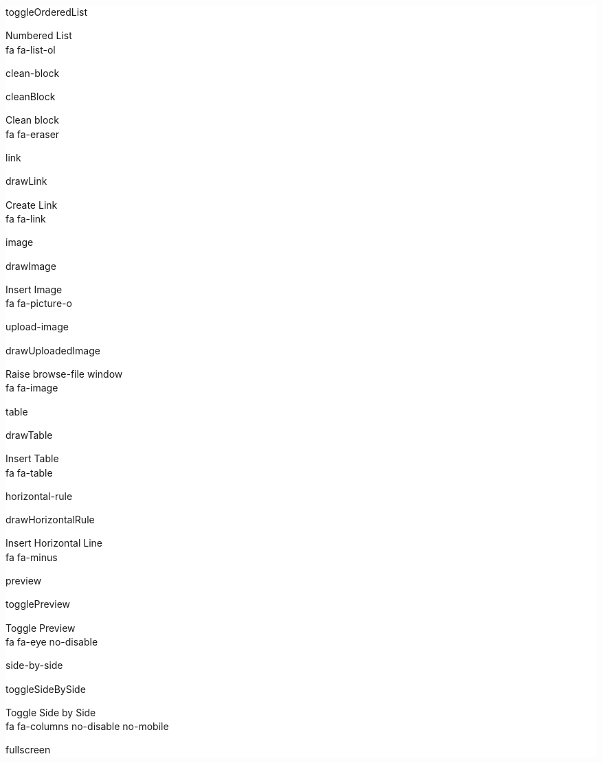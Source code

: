 toggleOrderedList

Numbered List  
fa fa-list-ol

clean-block

cleanBlock

Clean block  
fa fa-eraser

link

drawLink

Create Link  
fa fa-link

image

drawImage

Insert Image  
fa fa-picture-o

upload-image

drawUploadedImage

Raise browse-file window  
fa fa-image

table

drawTable

Insert Table  
fa fa-table

horizontal-rule

drawHorizontalRule

Insert Horizontal Line  
fa fa-minus

preview

togglePreview

Toggle Preview  
fa fa-eye no-disable

side-by-side

toggleSideBySide

Toggle Side by Side  
fa fa-columns no-disable no-mobile

fullscreen
